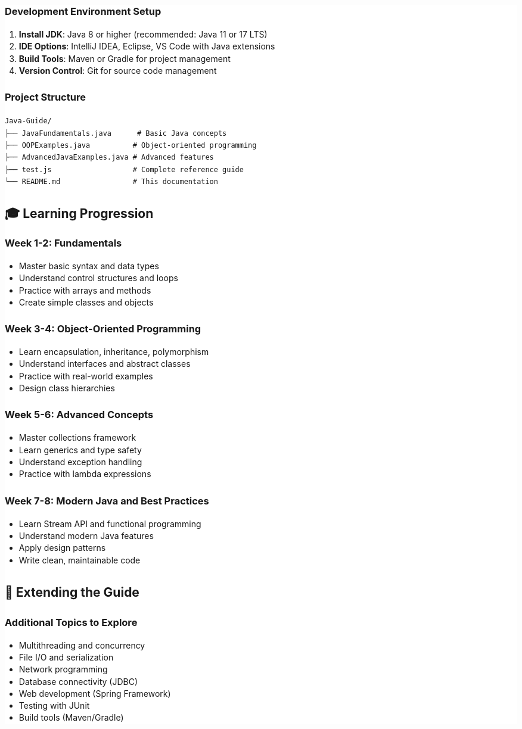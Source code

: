 ### **Development Environment Setup**
1. **Install JDK**: Java 8 or higher (recommended: Java 11 or 17 LTS)
2. **IDE Options**: IntelliJ IDEA, Eclipse, VS Code with Java extensions
3. **Build Tools**: Maven or Gradle for project management
4. **Version Control**: Git for source code management

### **Project Structure**
```
Java-Guide/
├── JavaFundamentals.java      # Basic Java concepts
├── OOPExamples.java          # Object-oriented programming
├── AdvancedJavaExamples.java # Advanced features
├── test.js                   # Complete reference guide
└── README.md                 # This documentation
```

## 🎓 Learning Progression

### **Week 1-2: Fundamentals**
- Master basic syntax and data types
- Understand control structures and loops
- Practice with arrays and methods
- Create simple classes and objects

### **Week 3-4: Object-Oriented Programming**
- Learn encapsulation, inheritance, polymorphism
- Understand interfaces and abstract classes
- Practice with real-world examples
- Design class hierarchies

### **Week 5-6: Advanced Concepts**
- Master collections framework
- Learn generics and type safety
- Understand exception handling
- Practice with lambda expressions

### **Week 7-8: Modern Java and Best Practices**
- Learn Stream API and functional programming
- Understand modern Java features
- Apply design patterns
- Write clean, maintainable code

## 🔧 Extending the Guide

### **Additional Topics to Explore**
- Multithreading and concurrency
- File I/O and serialization
- Network programming
- Database connectivity (JDBC)
- Web development (Spring Framework)
- Testing with JUnit
- Build tools (Maven/Gradle)
